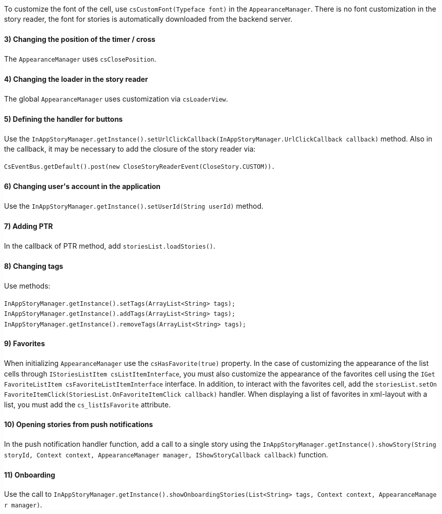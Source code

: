 To customize the font of the cell, use `csCustomFont(Typeface font)` in the `AppearanceManager`. There is no font customization in the story reader, the font for stories is automatically downloaded from the backend server.


#### 3) Changing the position of the timer / cross 

The `AppearanceManager` uses `csClosePosition`.

#### 4) Changing the loader in the story reader

The global `AppearanceManager` uses customization via `csLoaderView`.

#### 5) Defining the handler for buttons

Use the `InAppStoryManager.getInstance().setUrlClickCallback(InAppStoryManager.UrlClickCallback callback)` method. Also in the callback, it may be necessary to add the closure of the story reader via:
```
CsEventBus.getDefault().post(new CloseStoryReaderEvent(CloseStory.CUSTOM)).
```

#### 6) Changing user's account in the application

Use the `InAppStoryManager.getInstance().setUserId(String userId)` method.

#### 7) Adding PTR

In the callback of PTR method, add `storiesList.loadStories()`.

#### 8) Changing tags

Use methods: 
```
InAppStoryManager.getInstance().setTags(ArrayList<String> tags);
InAppStoryManager.getInstance().addTags(ArrayList<String> tags);
InAppStoryManager.getInstance().removeTags(ArrayList<String> tags);
```

#### 9) Favorites

When initializing `AppearanceManager` use the `csHasFavorite(true)` property. In the case of customizing the appearance of the list cells through `IStoriesListItem csListItemInterface`, you must also customize the appearance of the favorites cell using the `IGetFavoriteListItem csFavoriteListItemInterface` interface. In addition, to interact with the favorites cell, add the `storiesList.setOnFavoriteItemClick(StoriesList.OnFavoriteItemClick callback)` handler. When displaying a list of favorites in xml-layout with a list, you must add the `cs_listIsFavorite` attribute.

#### 10) Opening stories from push notifications

In the push notification handler function, add a call to a single story using the `InAppStoryManager.getInstance().showStory(String storyId, Context context, AppearanceManager manager, IShowStoryCallback callback)` function.

#### 11) Onboarding

Use the call to `InAppStoryManager.getInstance().showOnboardingStories(List<String> tags, Context context, AppearanceManager manager)`.
